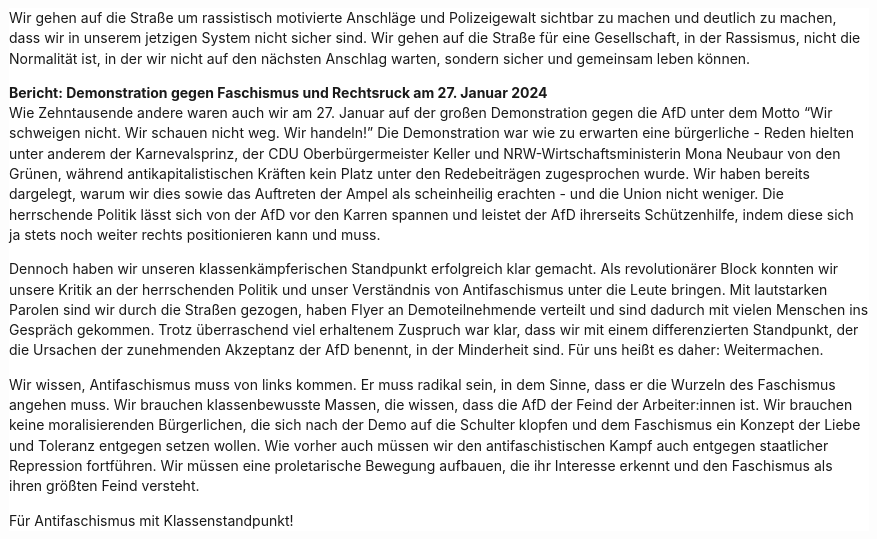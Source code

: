 Wir gehen auf die Straße um rassistisch motivierte Anschläge und Polizeigewalt sichtbar zu machen und deutlich zu machen, dass wir in unserem jetzigen System nicht sicher sind. Wir gehen auf die Straße für eine Gesellschaft, in der Rassismus, nicht die Normalität ist, in der wir nicht auf den nächsten Anschlag warten, sondern sicher und gemeinsam leben können.

**Bericht: Demonstration gegen Faschismus und Rechtsruck am 27. Januar 2024**  
Wie Zehntausende andere waren auch wir am 27. Januar auf der großen Demonstration gegen die AfD unter dem Motto “Wir schweigen nicht. Wir schauen nicht weg. Wir handeln!” Die Demonstration war wie zu erwarten eine bürgerliche - Reden hielten unter anderem der Karnevalsprinz, der CDU Oberbürgermeister Keller und NRW-Wirtschaftsministerin Mona Neubaur von den Grünen, während antikapitalistischen Kräften kein Platz unter den Redebeiträgen zugesprochen wurde. Wir haben bereits dargelegt, warum wir dies sowie das Auftreten der Ampel als scheinheilig erachten - und die Union nicht weniger. Die herrschende Politik lässt sich von der AfD vor den Karren spannen und leistet der AfD ihrerseits Schützenhilfe, indem diese sich ja stets noch weiter rechts positionieren kann und muss.   
  
Dennoch haben wir unseren klassenkämpferischen Standpunkt erfolgreich klar gemacht. Als revolutionärer Block konnten wir unsere Kritik an der herrschenden Politik und unser Verständnis von Antifaschismus unter die Leute bringen. Mit lautstarken Parolen sind wir durch die Straßen gezogen, haben Flyer an Demoteilnehmende verteilt und sind dadurch mit vielen Menschen ins Gespräch gekommen. Trotz überraschend viel erhaltenem Zuspruch war klar, dass wir mit einem differenzierten Standpunkt, der die Ursachen der zunehmenden Akzeptanz der AfD benennt, in der Minderheit sind. Für uns heißt es daher: Weitermachen.  
  
Wir wissen, Antifaschismus muss von links kommen. Er muss radikal sein, in dem Sinne, dass er die Wurzeln des Faschismus angehen muss. Wir brauchen klassenbewusste Massen, die wissen, dass die AfD der Feind der Arbeiter:innen ist. Wir brauchen keine moralisierenden Bürgerlichen, die sich nach der Demo auf die Schulter klopfen und dem Faschismus ein Konzept der Liebe und Toleranz entgegen setzen wollen. Wie vorher auch müssen wir den antifaschistischen Kampf auch entgegen staatlicher Repression fortführen. Wir müssen eine proletarische Bewegung aufbauen, die ihr Interesse erkennt und den Faschismus als ihren größten Feind versteht.  
  
Für Antifaschismus mit Klassenstandpunkt!  
  